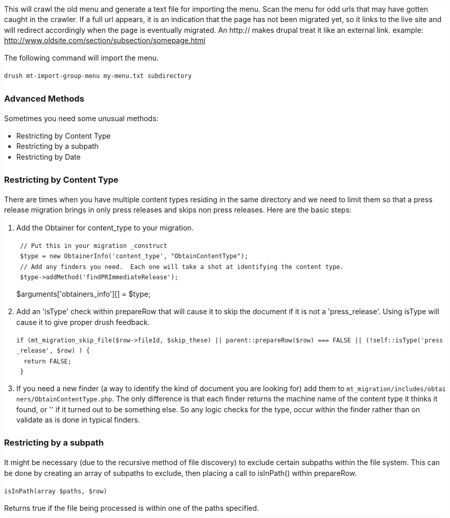 This will crawl the old menu and generate a text file for importing the menu.
Scan the menu for odd urls that may have gotten caught in the crawler.  If a
full url appears, it is an indication that the page has not been migrated yet,
so it links to the live site and will redirect accordingly when the page is
eventually migrated. An http://  makes drupal treat it like an external link.
example: http://www.oldsite.com/section/subsection/somepage.html

The following command will import the menu.

    drush mt-import-group-menu my-menu.txt subdirectory

### Advanced Methods
Sometimes you need some unusual methods:
* Restricting by Content Type
* Restricting by a subpath
* Restricting by Date


### Restricting by Content Type
There are times when you have multiple content types residing in the same
directory and we need to limit them so that a press release migration brings in
only press releases and skips non press releases.
Here are the basic steps:

1. Add the Obtainer for content_type to your migration.

        // Put this in your migration _construct
        $type = new ObtainerInfo('content_type', "ObtainContentType");
        // Add any finders you need.  Each one will take a shot at identifying the content type.
        $type->addMethod('findPRImmediateRelease');

    $arguments['obtainers_info'][] = $type;

1.  Add an 'isType' check within prepareRow that will cause it to skip the document if it is not a 'press_release'. Using isType will cause it to give proper drush feedback.

        if (mt_migration_skip_file($row->fileId, $skip_these) || parent::prepareRow($row) === FALSE || (!self::isType('press_release', $row) ) {
          return FALSE;
         }

2.  If you need a new finder (a way to identify the kind of document you are looking for) add them to `mt_migration/includes/obtainers/ObtainContentType.php`.  The only difference is that each finder returns the machine name of the content type it thinks it found, or '' if it turned out to be something else.  So any logic checks for the type, occur within the finder rather than on validate as is done in typical finders.


### Restricting by a subpath
It might be necessary (due to the recursive method of file discovery) to exclude
certain subpaths within the file system.  This can be done by creating an array
of subpaths to exclude, then placing a call to isInPath() within prepareRow.

    isInPath(array $paths, $row)

Returns true if the file being processed is within one of the paths specified.
